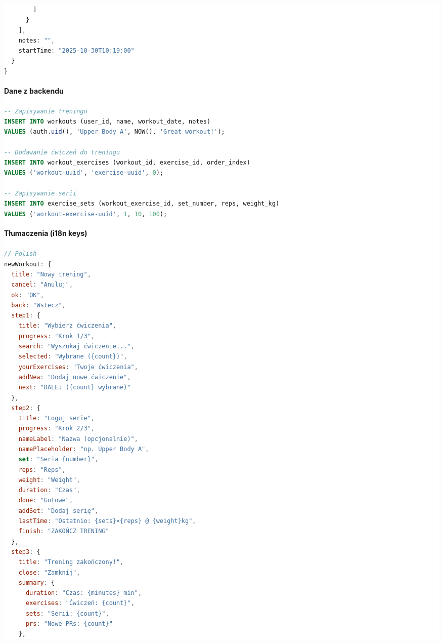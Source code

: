```javascript
        ]
      }
    ],
    notes: "",
    startTime: "2025-10-30T10:19:00"
  }
}
```

#### Dane z backendu
```sql
-- Zapisywanie treningu
INSERT INTO workouts (user_id, name, workout_date, notes)
VALUES (auth.uid(), 'Upper Body A', NOW(), 'Great workout!');

-- Dodawanie ćwiczeń do treningu
INSERT INTO workout_exercises (workout_id, exercise_id, order_index)
VALUES ('workout-uuid', 'exercise-uuid', 0);

-- Zapisywanie serii
INSERT INTO exercise_sets (workout_exercise_id, set_number, reps, weight_kg)
VALUES ('workout-exercise-uuid', 1, 10, 100);
```

#### Tłumaczenia (i18n keys)
```javascript
// Polish
newWorkout: {
  title: "Nowy trening",
  cancel: "Anuluj",
  ok: "OK",
  back: "Wstecz",
  step1: {
    title: "Wybierz ćwiczenia",
    progress: "Krok 1/3",
    search: "Wyszukaj ćwiczenie...",
    selected: "Wybrane ({count})",
    yourExercises: "Twoje ćwiczenia",
    addNew: "Dodaj nowe ćwiczenie",
    next: "DALEJ ({count} wybrane)"
  },
  step2: {
    title: "Loguj serie",
    progress: "Krok 2/3",
    nameLabel: "Nazwa (opcjonalnie)",
    namePlaceholder: "np. Upper Body A",
    set: "Seria {number}",
    reps: "Reps",
    weight: "Weight",
    duration: "Czas",
    done: "Gotowe",
    addSet: "Dodaj serię",
    lastTime: "Ostatnio: {sets}×{reps} @ {weight}kg",
    finish: "ZAKOŃCZ TRENING"
  },
  step3: {
    title: "Trening zakończony!",
    close: "Zamknij",
    summary: {
      duration: "Czas: {minutes} min",
      exercises: "Ćwiczeń: {count}",
      sets: "Serii: {count}",
      prs: "Nowe PRs: {count}"
    },
```